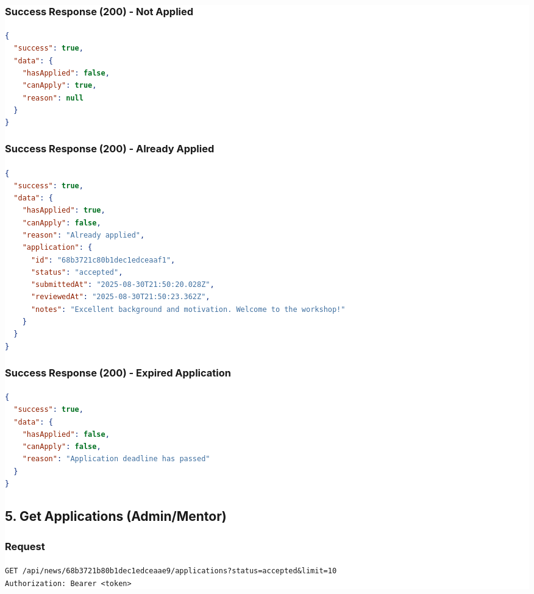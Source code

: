 ### Success Response (200) - Not Applied

```json
{
  "success": true,
  "data": {
    "hasApplied": false,
    "canApply": true,
    "reason": null
  }
}
```

### Success Response (200) - Already Applied

```json
{
  "success": true,
  "data": {
    "hasApplied": true,
    "canApply": false,
    "reason": "Already applied",
    "application": {
      "id": "68b3721c80b1dec1edceaaf1",
      "status": "accepted",
      "submittedAt": "2025-08-30T21:50:20.028Z",
      "reviewedAt": "2025-08-30T21:50:23.362Z",
      "notes": "Excellent background and motivation. Welcome to the workshop!"
    }
  }
}
```

### Success Response (200) - Expired Application

```json
{
  "success": true,
  "data": {
    "hasApplied": false,
    "canApply": false,
    "reason": "Application deadline has passed"
  }
}
```

## 5. Get Applications (Admin/Mentor)

### Request
```
GET /api/news/68b3721b80b1dec1edceaae9/applications?status=accepted&limit=10
Authorization: Bearer <token>
```

